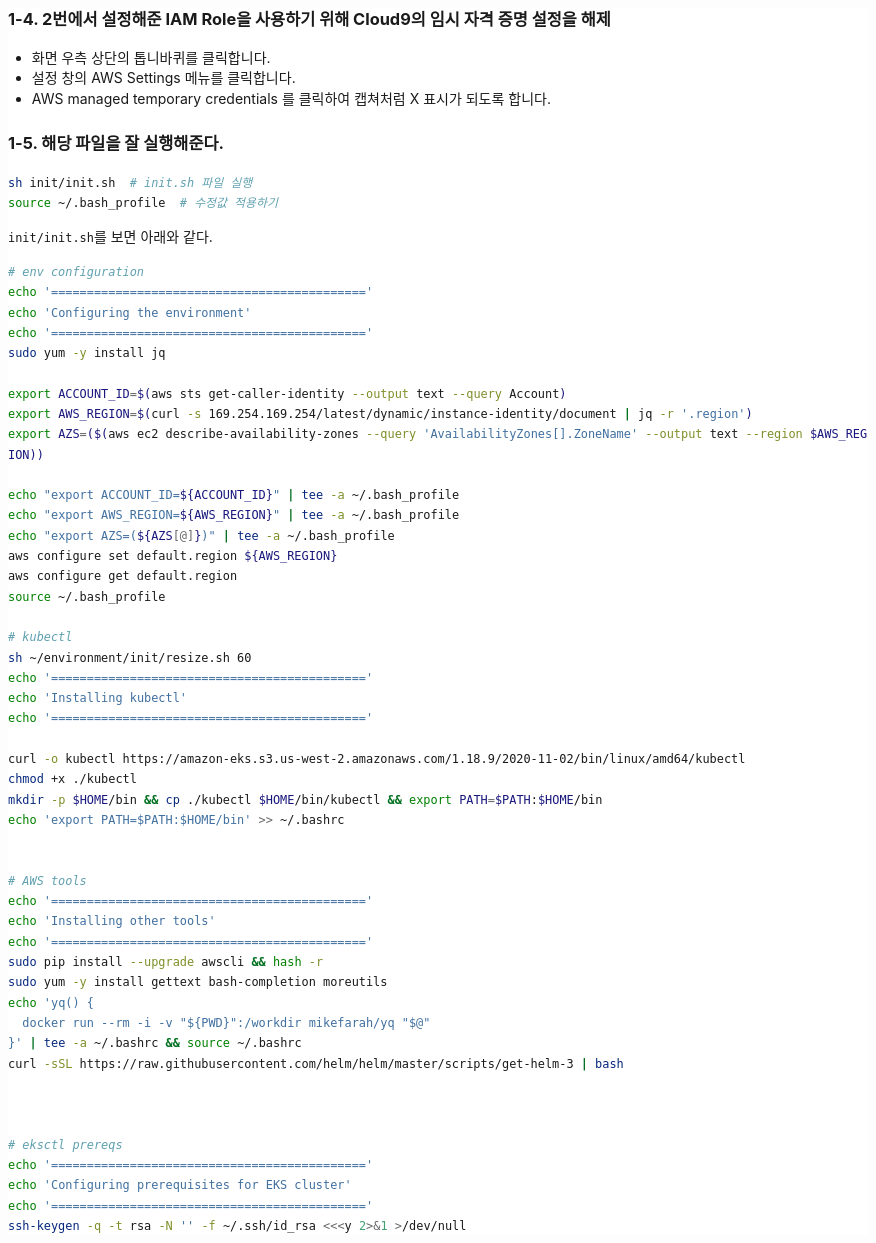 ### 1-4. 2번에서 설정해준 IAM Role을 사용하기 위해 Cloud9의 임시 자격 증명 설정을 해제
- 화면 우측 상단의 톱니바퀴를 클릭합니다.
- 설정 창의 AWS Settings 메뉴를 클릭합니다.
- AWS managed temporary credentials 를 클릭하여 캡쳐처럼 X 표시가 되도록 합니다.
### 1-5. 해당 파일을 잘 실행해준다.
```bash
sh init/init.sh  # init.sh 파일 실행
source ~/.bash_profile  # 수정값 적용하기
```
`init/init.sh`를 보면 아래와 같다.

```bash
# env configuration
echo '============================================'
echo 'Configuring the environment'
echo '============================================'
sudo yum -y install jq

export ACCOUNT_ID=$(aws sts get-caller-identity --output text --query Account)
export AWS_REGION=$(curl -s 169.254.169.254/latest/dynamic/instance-identity/document | jq -r '.region')
export AZS=($(aws ec2 describe-availability-zones --query 'AvailabilityZones[].ZoneName' --output text --region $AWS_REGION))

echo "export ACCOUNT_ID=${ACCOUNT_ID}" | tee -a ~/.bash_profile
echo "export AWS_REGION=${AWS_REGION}" | tee -a ~/.bash_profile
echo "export AZS=(${AZS[@]})" | tee -a ~/.bash_profile
aws configure set default.region ${AWS_REGION}
aws configure get default.region
source ~/.bash_profile

# kubectl
sh ~/environment/init/resize.sh 60
echo '============================================'
echo 'Installing kubectl'
echo '============================================'

curl -o kubectl https://amazon-eks.s3.us-west-2.amazonaws.com/1.18.9/2020-11-02/bin/linux/amd64/kubectl
chmod +x ./kubectl
mkdir -p $HOME/bin && cp ./kubectl $HOME/bin/kubectl && export PATH=$PATH:$HOME/bin
echo 'export PATH=$PATH:$HOME/bin' >> ~/.bashrc


# AWS tools
echo '============================================'
echo 'Installing other tools'
echo '============================================'
sudo pip install --upgrade awscli && hash -r
sudo yum -y install gettext bash-completion moreutils
echo 'yq() {
  docker run --rm -i -v "${PWD}":/workdir mikefarah/yq "$@"
}' | tee -a ~/.bashrc && source ~/.bashrc
curl -sSL https://raw.githubusercontent.com/helm/helm/master/scripts/get-helm-3 | bash



# eksctl prereqs
echo '============================================'
echo 'Configuring prerequisites for EKS cluster'
echo '============================================'
ssh-keygen -q -t rsa -N '' -f ~/.ssh/id_rsa <<<y 2>&1 >/dev/null
```